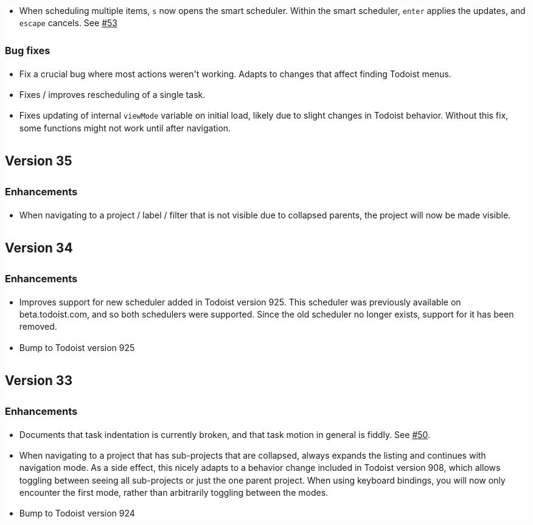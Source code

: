 * When scheduling multiple items, `s` now opens the smart
  scheduler. Within the smart scheduler, `enter` applies the updates,
  and `escape` cancels. See [#53]

[#53]: https://github.com/mgsloan/todoist-shortcuts/issues/53

### Bug fixes ###

* Fix a crucial bug where most actions weren't working. Adapts to
  changes that affect finding Todoist menus.

* Fixes / improves rescheduling of a single task.

* Fixes updating of internal `viewMode` variable on initial load,
  likely due to slight changes in Todoist behavior. Without this fix,
  some functions might not work until after navigation.


## Version 35 ##

### Enhancements ###

* When navigating to a project / label / filter that is not visible
  due to collapsed parents, the project will now be made visible.


## Version 34 ##

### Enhancements ###

* Improves support for new scheduler added in Todoist
  version 925. This scheduler was previously available on
  beta.todoist.com, and so both schedulers were supported. Since the
  old scheduler no longer exists, support for it has been removed.

* Bump to Todoist version 925


## Version 33 ##

### Enhancements ###

* Documents that task indentation is currently broken, and that task
  motion in general is fiddly. See [#50].

* When navigating to a project that has sub-projects that are
  collapsed, always expands the listing and continues with navigation
  mode. As a side effect, this nicely adapts to a behavior change
  included in Todoist version 908, which allows toggling between
  seeing all sub-projects or just the one parent project. When using
  keyboard bindings, you will now only encounter the first mode,
  rather than arbitrarily toggling between the modes.

* Bump to Todoist version 924


[#166]: https://github.com/mgsloan/todoist-shortcuts/issues/166
[#166]: https://github.com/mgsloan/todoist-shortcuts/issues/166
[lebab tool]: https://github.com/lebab/lebab
[#162]: https://github.com/mgsloan/todoist-shortcuts/issues/162
[#163]: https://github.com/mgsloan/todoist-shortcuts/issues/163
[#159]: https://github.com/mgsloan/todoist-shortcuts/issues/159
[#160]: https://github.com/mgsloan/todoist-shortcuts/issues/160
[#158]: https://github.com/mgsloan/todoist-shortcuts/issues/157
[#157]: https://github.com/mgsloan/todoist-shortcuts/issues/157
[#156]: https://github.com/mgsloan/todoist-shortcuts/issues/154
[#154]: https://github.com/mgsloan/todoist-shortcuts/issues/154
[#153]: https://github.com/mgsloan/todoist-shortcuts/issues/153
[#152]: https://github.com/mgsloan/todoist-shortcuts/issues/152
[#142]: https://github.com/mgsloan/todoist-shortcuts/issues/142
[#151]: https://github.com/mgsloan/todoist-shortcuts/issues/151
[#150]: https://github.com/mgsloan/todoist-shortcuts/issues/150
[#149]: https://github.com/mgsloan/todoist-shortcuts/issues/149
[#148]: https://github.com/mgsloan/todoist-shortcuts/issues/148
[#145]: https://github.com/mgsloan/todoist-shortcuts/issues/145
[#146]: https://github.com/mgsloan/todoist-shortcuts/issues/146
[#141]: https://github.com/mgsloan/todoist-shortcuts/issues/141
[#143]: https://github.com/mgsloan/todoist-shortcuts/issues/143
[#144]: https://github.com/mgsloan/todoist-shortcuts/issues/144
[#137]: https://github.com/mgsloan/todoist-shortcuts/issues/137
[comment on #137]: https://github.com/mgsloan/todoist-shortcuts/issues/137#issuecomment-641874431
[#140]: https://github.com/mgsloan/todoist-shortcuts/issues/140
[#138]: https://github.com/mgsloan/todoist-shortcuts/issues/138
[#139]: https://github.com/mgsloan/todoist-shortcuts/issues/139
[#132]: https://github.com/mgsloan/todoist-shortcuts/issues/132
[#110]: https://github.com/mgsloan/todoist-shortcuts/issues/110
[#135]: https://github.com/mgsloan/todoist-shortcuts/issues/135
[#136]: https://github.com/mgsloan/todoist-shortcuts/issues/136
[#137]: https://github.com/mgsloan/todoist-shortcuts/issues/137
[#134]: https://github.com/mgsloan/todoist-shortcuts/issues/134
[#129]: https://github.com/mgsloan/todoist-shortcuts/issues/129
[#132]: https://github.com/mgsloan/todoist-shortcuts/issues/132
[#127]: https://github.com/mgsloan/todoist-shortcuts/issues/127
[#121]: https://github.com/mgsloan/todoist-shortcuts/issues/121
[#120]: https://github.com/mgsloan/todoist-shortcuts/issues/120
[#114]: https://github.com/mgsloan/todoist-shortcuts/issues/114
[#117]: https://github.com/mgsloan/todoist-shortcuts/issues/117
[#113]: https://github.com/mgsloan/todoist-shortcuts/issues/113
[#112]: https://github.com/mgsloan/todoist-shortcuts/issues/112
[#111]: https://github.com/mgsloan/todoist-shortcuts/issues/111
[#109]: https://github.com/mgsloan/todoist-shortcuts/issues/109
[#105]: https://github.com/mgsloan/todoist-shortcuts/issues/105
[#106]: https://github.com/mgsloan/todoist-shortcuts/issues/106
[#107]: https://github.com/mgsloan/todoist-shortcuts/issues/107
[#89]: https://github.com/mgsloan/todoist-shortcuts/issues/89
[#91]: https://github.com/mgsloan/todoist-shortcuts/issues/91
[#96]: https://github.com/mgsloan/todoist-shortcuts/issues/96
[#95]: https://github.com/mgsloan/todoist-shortcuts/issues/95
[#88]: https://github.com/mgsloan/todoist-shortcuts/issues/88
[#90]: https://github.com/mgsloan/todoist-shortcuts/issues/90
[#92]: https://github.com/mgsloan/todoist-shortcuts/issues/92
[#87]: https://github.com/mgsloan/todoist-shortcuts/issues/87
[#82]: https://github.com/mgsloan/todoist-shortcuts/issues/82
[#85]: https://github.com/mgsloan/todoist-shortcuts/issues/85
[#84]: https://github.com/mgsloan/todoist-shortcuts/issues/85
[comments on #81]: https://github.com/mgsloan/todoist-shortcuts/issues/71#issuecomment-521128504
[#81]: https://github.com/mgsloan/todoist-shortcuts/issues/81
[#80]: https://github.com/mgsloan/todoist-shortcuts/issues/80
[#79]: https://github.com/mgsloan/todoist-shortcuts/issues/79
[#78]: https://github.com/mgsloan/todoist-shortcuts/issues/78
[#76]: https://github.com/mgsloan/todoist-shortcuts/issues/76
[glortho]: https://github.com/glortho
[adamleerich]: https://github.com/adamleerich
[#72]: https://github.com/mgsloan/todoist-shortcuts/issues/72
[#73]: https://github.com/mgsloan/todoist-shortcuts/pull/73
[#75]: https://github.com/mgsloan/todoist-shortcuts/pull/75
[#71]: https://github.com/mgsloan/todoist-shortcuts/issues/71
[#70]: https://github.com/mgsloan/todoist-shortcuts/issues/67
[#67]: https://github.com/mgsloan/todoist-shortcuts/issues/67
[#68]: https://github.com/mgsloan/todoist-shortcuts/issues/68
[#65]: https://github.com/mgsloan/todoist-shortcuts/issues/65
[#26]: https://github.com/mgsloan/todoist-shortcuts/issues/26
[#64]: https://github.com/mgsloan/todoist-shortcuts/issues/64
[toggl-button]: https://toggl.com/toggl-button/
[#52]: https://github.com/mgsloan/todoist-shortcuts/issues/52
[Todoist for Gmail]: https://chrome.google.com/webstore/detail/todoist-for-gmail/clgenfnodoocmhnlnpknojdbjjnmecff?hl=en
[#58]: https://github.com/mgsloan/todoist-shortcuts/issues/58
[#50]: https://github.com/mgsloan/todoist-shortcuts/issues/50
[#24]: https://github.com/mgsloan/todoist-shortcuts/issues/24
[#56]: https://github.com/mgsloan/todoist-shortcuts/issues/56
[#50]: https://github.com/mgsloan/todoist-shortcuts/issues/50
[#46]: https://github.com/mgsloan/todoist-shortcuts/issues/46
[#49]: https://github.com/mgsloan/todoist-shortcuts/issues/49
[#29]: https://github.com/mgsloan/todoist-shortcuts/issues/29
[#46c2]: https://github.com/mgsloan/todoist-shortcuts/issues/46#issuecomment-425962924
[#44]: https://github.com/mgsloan/todoist-shortcuts/issues/44
[#41]: https://github.com/mgsloan/todoist-shortcuts/issues/41
[#42]: https://github.com/mgsloan/todoist-shortcuts/issues/42
[mousetrap#430]: https://github.com/ccampbell/mousetrap/issues/430
[#39]: https://github.com/mgsloan/todoist-shortcuts/issues/39
[#40]: https://github.com/mgsloan/todoist-shortcuts/issues/40
[reddit thread]: https://www.reddit.com/r/todoist/comments/92j1qz/todoistshortcuts_browser_extension_adding/e3a2kbt/
[#36]: https://github.com/mgsloan/todoist-shortcuts/issues/36
[#33]: https://github.com/mgsloan/todoist-shortcuts/issues/33
[#30]: https://github.com/mgsloan/todoist-shortcuts/issues/30
[#32]: https://github.com/mgsloan/todoist-shortcuts/issues/32
[#34]: https://github.com/mgsloan/todoist-shortcuts/issues/34